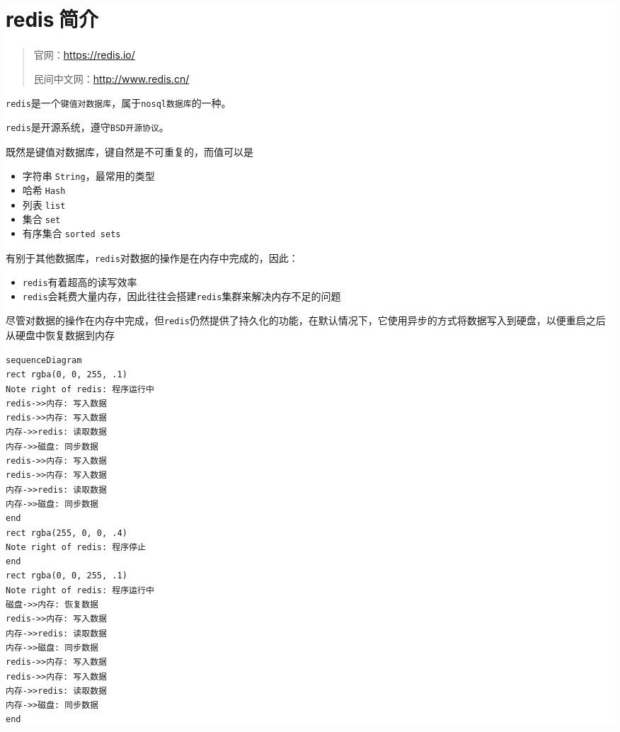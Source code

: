# redis 简介

> 官网：https://redis.io/
>
> 民间中文网：http://www.redis.cn/

`redis`是一个`键值对数据库`，属于`nosql数据库`的一种。

`redis`是开源系统，遵守`BSD开源协议`。

既然是键值对数据库，键自然是不可重复的，而值可以是

- 字符串 `String`，最常用的类型
- 哈希 `Hash`
- 列表 `list`
- 集合 `set` 
- 有序集合 `sorted sets`

有别于其他数据库，`redis`对数据的操作是在内存中完成的，因此：

- `redis`有着超高的读写效率
- `redis`会耗费大量内存，因此往往会搭建`redis`集群来解决内存不足的问题

尽管对数据的操作在内存中完成，但`redis`仍然提供了持久化的功能，在默认情况下，它使用异步的方式将数据写入到硬盘，以便重启之后从硬盘中恢复数据到内存

```mermaid
sequenceDiagram
rect rgba(0, 0, 255, .1)
Note right of redis: 程序运行中
redis->>内存: 写入数据
redis->>内存: 写入数据
内存->>redis: 读取数据
内存->>磁盘: 同步数据
redis->>内存: 写入数据
redis->>内存: 写入数据
内存->>redis: 读取数据
内存->>磁盘: 同步数据
end
rect rgba(255, 0, 0, .4)
Note right of redis: 程序停止
end
rect rgba(0, 0, 255, .1)
Note right of redis: 程序运行中
磁盘->>内存: 恢复数据
redis->>内存: 写入数据
内存->>redis: 读取数据
内存->>磁盘: 同步数据
redis->>内存: 写入数据
redis->>内存: 写入数据
内存->>redis: 读取数据
内存->>磁盘: 同步数据
end
```
